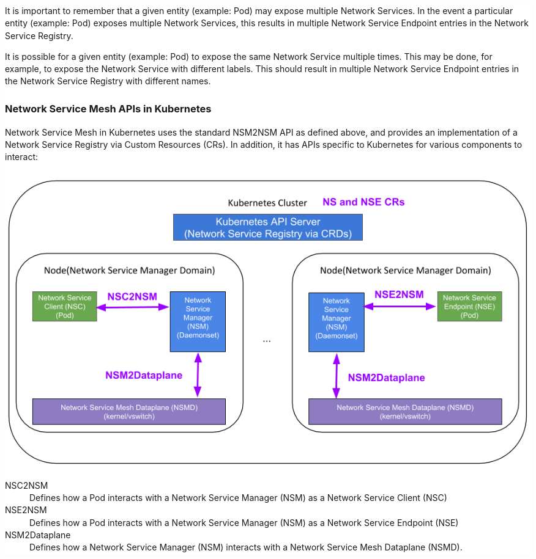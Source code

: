 It is important to remember that a given entity (example: Pod) may expose multiple Network Services.  In the event a particular entity (example: Pod) exposes multiple Network Services, this results in multiple Network Service Endpoint entries in the Network Service Registry.

It is possible for a given entity (example: Pod) to expose the same Network Service multiple times.  This may be done, for example, to expose the Network Service with different labels.  This should result in multiple Network Service Endpoint entries in the Network Service Registry with different names.

### Network Service Mesh APIs in Kubernetes

Network Service Mesh in Kubernetes uses the standard NSM2NSM API as defined above, and provides an implementation of a Network Service Registry via Custom Resources (CRs).  In addition, it has APIs specific to Kubernetes for various components to interact:

![NSM Diagram](./images/k8s_nsm_apis.png)

<dl>
    <dt>NSC2NSM</dt>
    <dd>Defines how a Pod interacts with a Network Service Manager (NSM) as a Network Service Client (NSC)</dd>
    <dt>NSE2NSM</dt>
    <dd>Defines how a Pod interacts with a Network Service Manager (NSM) as a Network Service Endpoint (NSE)</dd>
    <dt>NSM2Dataplane</dt>
    <dd>Defines how a Network Service Manager (NSM) interacts with a Network Service Mesh Dataplane (NSMD).</dd>
</dl>
